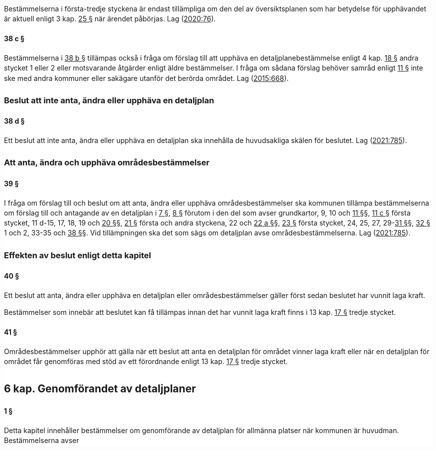 Bestämmelserna i första-tredje styckena är endast tillämpliga om den del av översiktsplanen som har betydelse för upphävandet är aktuell enligt 3 kap. [25 §](#kap3.25) när ärendet påbörjas. Lag ([2020:76](https://selex.se/eli/sfs/2020/76)).

#### 38 c §

Bestämmelserna i [38 b §](#kap5.38b) tillämpas också i fråga om förslag till att upphäva en detaljplanebestämmelse enligt 4 kap. [18 §](#kap4.18) andra stycket 1 eller 2 eller motsvarande åtgärder enligt äldre bestämmelser. I fråga om sådana förslag behöver samråd enligt [11 §](#kap5.11) inte ske med andra kommuner eller sakägare utanför det berörda området. Lag ([2015:668](https://selex.se/eli/sfs/2015/668)).

### Beslut att inte anta, ändra eller upphäva en detaljplan

#### 38 d §

Ett beslut att inte anta, ändra eller upphäva en detaljplan ska innehålla de huvudsakliga skälen för beslutet. Lag ([2021:785](https://selex.se/eli/sfs/2021/785)).

### Att anta, ändra och upphäva områdesbestämmelser

#### 39 §

I fråga om förslag till och beslut om att anta, ändra eller upphäva områdesbestämmelser ska kommunen tillämpa bestämmelserna om förslag till och antagande av en detaljplan i [7 §](#kap5.7), [8 §](#kap5.8) förutom i den del som avser grundkartor, 9, 10 och [11 §](#kap5.11)§, [11 c §](#kap5.11c) första stycket, 11 d-15, 17, 18, 19 och [20 §](#kap5.20)§, [21 §](#kap5.21) första och andra styckena, 22 och [22 a §](#kap5.22a)§, [23 §](#kap5.23) första stycket, 24, 25, 27, 29-[31 §](#kap5.31)§, [32 §](#kap5.32) 1 och 2, 33-35 och [38 §](#kap5.38)§. Vid tillämpningen ska det som sägs om detaljplan avse områdesbestämmelserna. Lag ([2021:785](https://selex.se/eli/sfs/2021/785)).

### Effekten av beslut enligt detta kapitel

#### 40 §

Ett beslut att anta, ändra eller upphäva en detaljplan eller områdesbestämmelser gäller först sedan beslutet har vunnit laga kraft.

Bestämmelser som innebär att beslutet kan få tillämpas innan det har vunnit laga kraft finns i 13 kap. [17 §](#kap13.17) tredje stycket.

#### 41 §

Områdesbestämmelser upphör att gälla när ett beslut att anta en detaljplan för området vinner laga kraft eller när en detaljplan för området får genomföras med stöd av ett förordnande enligt 13 kap. [17 §](#kap13.17) tredje stycket.

## 6 kap. Genomförandet av detaljplaner

#### 1 §

Detta kapitel innehåller bestämmelser om genomförande av detaljplan för allmänna platser när kommunen är huvudman. Bestämmelserna avser
